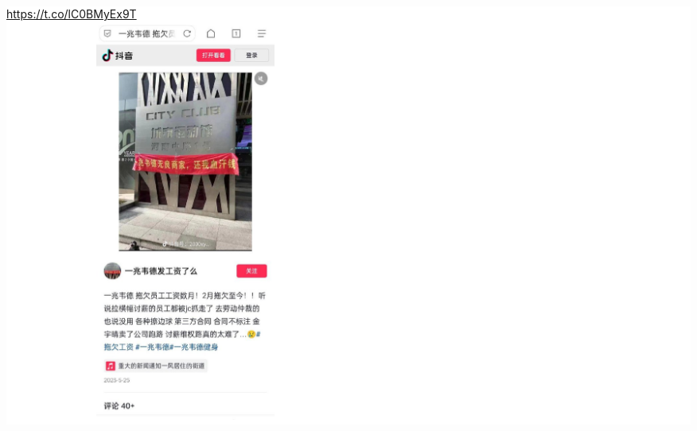 https://t.co/lC0BMyEx9T<br><img src='/temp/image/2023/t-Month-6/1664444987638153216_0.jpg' width='450' height='500'>